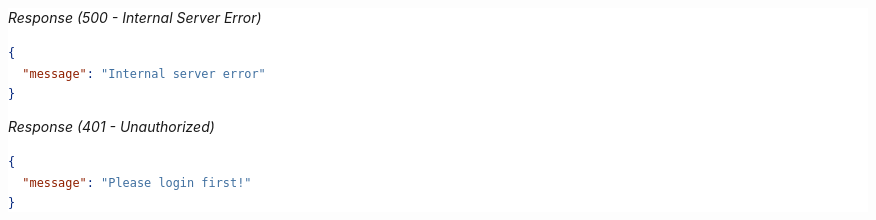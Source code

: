 _Response (500 - Internal Server Error)_

```json
{
  "message": "Internal server error"
}
```

_Response (401 - Unauthorized)_

```json
{
  "message": "Please login first!"
}
```
